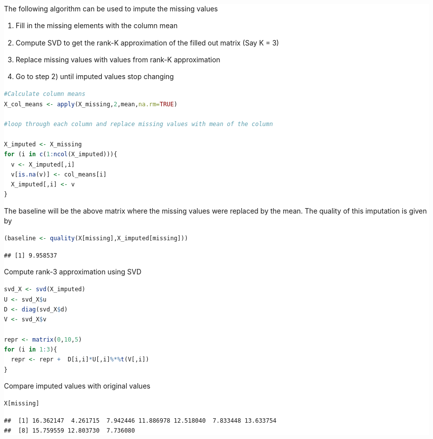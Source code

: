 The following algorithm can be used to impute the missing values

1)  Fill in the missing elements with the column mean

2)  Compute SVD to get the rank-K approximation of the filled out matrix (Say K = 3)

3)  Replace missing values with values from rank-K approximation

4)  Go to step 2) until imputed values stop changing

``` r
#Calculate column means
X_col_means <- apply(X_missing,2,mean,na.rm=TRUE)

#loop through each column and replace missing values with mean of the column

X_imputed <- X_missing
for (i in c(1:ncol(X_imputed))){
  v <- X_imputed[,i]
  v[is.na(v)] <- col_means[i]
  X_imputed[,i] <- v
}
```

The baseline will be the above matrix where the missing values were replaced by the mean. The quality of this imputation is given by

``` r
(baseline <- quality(X[missing],X_imputed[missing]))
```

```         
## [1] 9.958537
```

Compute rank-3 approximation using SVD

``` r
svd_X <- svd(X_imputed)
U <- svd_X$u
D <- diag(svd_X$d)
V <- svd_X$v

repr <- matrix(0,10,5)
for (i in 1:3){
  repr <- repr +  D[i,i]*U[,i]%*%t(V[,i])
}
```

Compare imputed values with original values

``` r
X[missing]
```

```         
##  [1] 16.362147  4.261715  7.942446 11.886978 12.518040  7.833448 13.633754
##  [8] 15.759559 12.803730  7.736080
```
